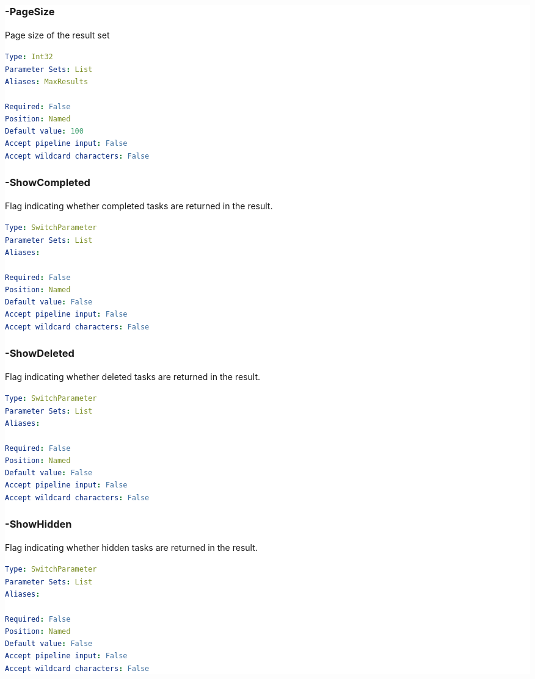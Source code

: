 ### -PageSize
Page size of the result set

```yaml
Type: Int32
Parameter Sets: List
Aliases: MaxResults

Required: False
Position: Named
Default value: 100
Accept pipeline input: False
Accept wildcard characters: False
```

### -ShowCompleted
Flag indicating whether completed tasks are returned in the result.

```yaml
Type: SwitchParameter
Parameter Sets: List
Aliases:

Required: False
Position: Named
Default value: False
Accept pipeline input: False
Accept wildcard characters: False
```

### -ShowDeleted
Flag indicating whether deleted tasks are returned in the result.

```yaml
Type: SwitchParameter
Parameter Sets: List
Aliases:

Required: False
Position: Named
Default value: False
Accept pipeline input: False
Accept wildcard characters: False
```

### -ShowHidden
Flag indicating whether hidden tasks are returned in the result.

```yaml
Type: SwitchParameter
Parameter Sets: List
Aliases:

Required: False
Position: Named
Default value: False
Accept pipeline input: False
Accept wildcard characters: False
```
